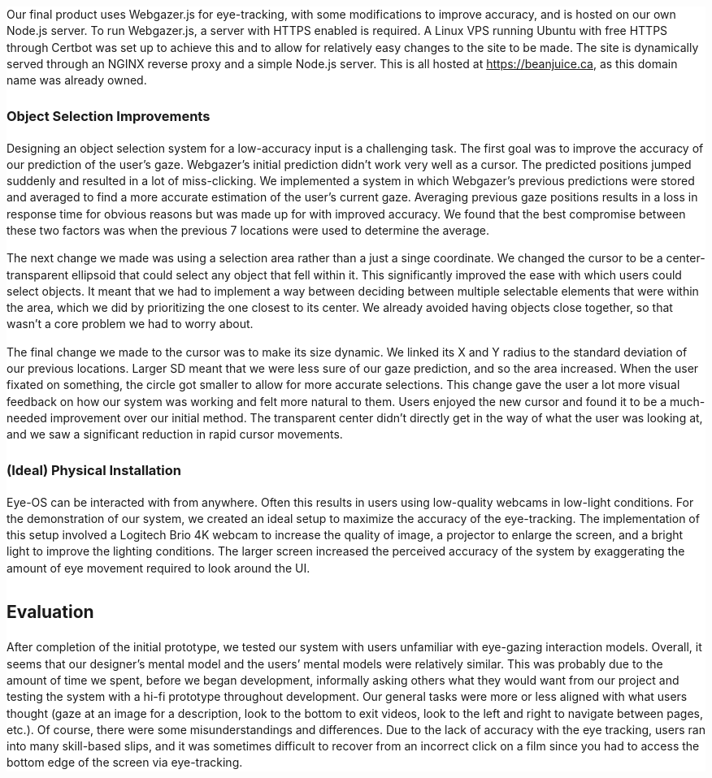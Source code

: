 Our final product uses Webgazer.js for eye-tracking, with some modifications to improve accuracy, and is hosted on our own Node.js server. To run Webgazer.js, a server with HTTPS enabled is required. A Linux VPS running Ubuntu with free HTTPS through Certbot was set up to achieve this and to allow for relatively easy changes to the site to be made. The site is dynamically served through an NGINX reverse proxy and a simple Node.js server. This is all hosted at https://beanjuice.ca, as this domain name was already owned.


### Object Selection Improvements

Designing an object selection system for a low-accuracy input is a challenging task. The first goal was to improve the accuracy of our prediction of the user’s gaze. Webgazer’s initial prediction didn’t work very well as a cursor. The predicted positions jumped suddenly and resulted in a lot of miss-clicking. We implemented a system in which Webgazer’s previous predictions were stored and averaged to find a more accurate estimation of the user’s current gaze. Averaging previous gaze positions results in a loss in response time for obvious reasons but was made up for with improved accuracy. We found that the best compromise between these two factors was when the previous 7 locations were used to determine the average.

The next change we made was using a selection area rather than a just a singe coordinate. We changed the cursor to be a center-transparent ellipsoid that could select any object that fell within it. This significantly improved the ease with which users could select objects. It meant that we had to implement a way between deciding between multiple selectable elements that were within the area, which we did by prioritizing the one closest to its center. We already avoided having objects close together, so that wasn’t a core problem we had to worry about.
 
The final change we made to the cursor was to make its size dynamic. We linked its X and Y radius to the standard deviation of our previous locations. Larger SD meant that we were less sure of our gaze prediction, and so the area increased. When the user fixated on something, the circle got smaller to allow for more accurate selections. This change gave the user a lot more visual feedback on how our system was working and felt more natural to them. Users enjoyed the new cursor and found it to be a much-needed improvement over our initial method. The transparent center didn’t directly get in the way of what the user was looking at, and we saw a significant reduction in rapid cursor movements.

### (Ideal) Physical Installation

Eye-OS can be interacted with from anywhere. Often this results in users using low-quality webcams in low-light conditions. For the demonstration of our system, we created an ideal setup to maximize the accuracy of the eye-tracking. The implementation of this setup involved a Logitech Brio 4K webcam to increase the quality of image, a projector to enlarge the screen, and a bright light to improve the lighting conditions. The larger screen increased the perceived accuracy of the system by exaggerating the amount of eye movement required to look around the UI.

## Evaluation

After completion of the initial prototype, we tested our system with users unfamiliar with eye-gazing interaction models. Overall, it seems that our designer’s mental model and the users’ mental models were relatively similar. This was probably due to the amount of time we spent, before we began development, informally asking others what they would want from our project and testing the system with a hi-fi prototype throughout development. Our general tasks were more or less aligned with what users thought (gaze at an image for a description, look to the bottom to exit videos, look to the left and right to navigate between pages, etc.). Of course, there were some misunderstandings and differences. Due to the lack of accuracy with the eye tracking, users ran into many skill-based slips, and it was sometimes difficult to recover from an incorrect click on a film since you had to access the bottom edge of the screen via eye-tracking.
